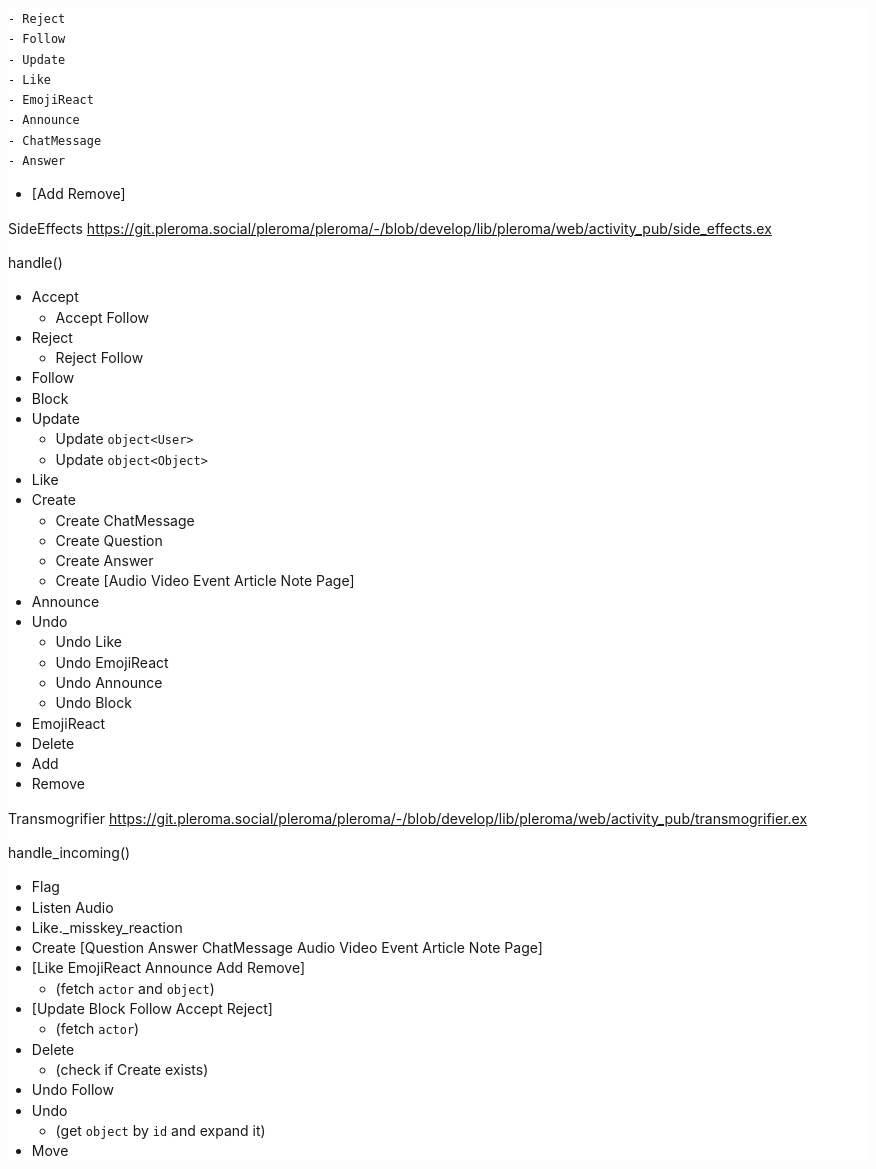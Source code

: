 	- Reject
	- Follow
	- Update
	- Like
	- EmojiReact
	- Announce
	- ChatMessage
	- Answer
- [Add Remove]

SideEffects <https://git.pleroma.social/pleroma/pleroma/-/blob/develop/lib/pleroma/web/activity_pub/side_effects.ex>

handle()

- Accept
	- Accept Follow
- Reject
	- Reject Follow
- Follow
- Block
- Update
	- Update `object<User>`
	- Update `object<Object>`
- Like
- Create
	- Create ChatMessage
	- Create Question
	- Create Answer
	- Create [Audio Video Event Article Note Page]
- Announce
- Undo
	- Undo Like
	- Undo EmojiReact
	- Undo Announce
	- Undo Block
- EmojiReact
- Delete
- Add
- Remove

Transmogrifier <https://git.pleroma.social/pleroma/pleroma/-/blob/develop/lib/pleroma/web/activity_pub/transmogrifier.ex>

handle_incoming()

- Flag
- Listen Audio
- Like._misskey_reaction
- Create [Question Answer ChatMessage Audio Video Event Article Note Page]
- [Like EmojiReact Announce Add Remove]
	- (fetch `actor` and `object`)
- [Update Block Follow Accept Reject]
	- (fetch `actor`)
- Delete
	- (check if Create exists)
- Undo Follow
- Undo
	- (get `object` by `id` and expand it)
- Move
